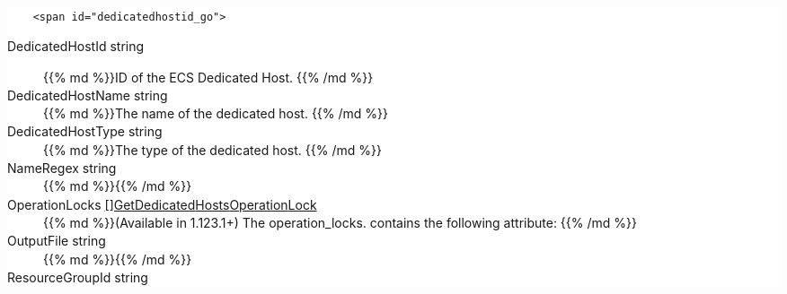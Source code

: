         <span id="dedicatedhostid_go">
<a href="#dedicatedhostid_go" style="color: inherit; text-decoration: inherit;">Dedicated<wbr>Host<wbr>Id</a>
</span>
        <span class="property-indicator"></span>
        <span class="property-type">string</span>
    </dt>
    <dd>{{% md %}}ID of the ECS Dedicated Host.
{{% /md %}}</dd><dt class="property-"
            title="">
        <span id="dedicatedhostname_go">
<a href="#dedicatedhostname_go" style="color: inherit; text-decoration: inherit;">Dedicated<wbr>Host<wbr>Name</a>
</span>
        <span class="property-indicator"></span>
        <span class="property-type">string</span>
    </dt>
    <dd>{{% md %}}The name of the dedicated host.
{{% /md %}}</dd><dt class="property-"
            title="">
        <span id="dedicatedhosttype_go">
<a href="#dedicatedhosttype_go" style="color: inherit; text-decoration: inherit;">Dedicated<wbr>Host<wbr>Type</a>
</span>
        <span class="property-indicator"></span>
        <span class="property-type">string</span>
    </dt>
    <dd>{{% md %}}The type of the dedicated host.
{{% /md %}}</dd><dt class="property-"
            title="">
        <span id="nameregex_go">
<a href="#nameregex_go" style="color: inherit; text-decoration: inherit;">Name<wbr>Regex</a>
</span>
        <span class="property-indicator"></span>
        <span class="property-type">string</span>
    </dt>
    <dd>{{% md %}}{{% /md %}}</dd><dt class="property-"
            title="">
        <span id="operationlocks_go">
<a href="#operationlocks_go" style="color: inherit; text-decoration: inherit;">Operation<wbr>Locks</a>
</span>
        <span class="property-indicator"></span>
        <span class="property-type"><a href="#getdedicatedhostsoperationlock">[]Get<wbr>Dedicated<wbr>Hosts<wbr>Operation<wbr>Lock</a></span>
    </dt>
    <dd>{{% md %}}(Available in 1.123.1+) The operation_locks. contains the following attribute:
{{% /md %}}</dd><dt class="property-"
            title="">
        <span id="outputfile_go">
<a href="#outputfile_go" style="color: inherit; text-decoration: inherit;">Output<wbr>File</a>
</span>
        <span class="property-indicator"></span>
        <span class="property-type">string</span>
    </dt>
    <dd>{{% md %}}{{% /md %}}</dd><dt class="property-"
            title="">
        <span id="resourcegroupid_go">
<a href="#resourcegroupid_go" style="color: inherit; text-decoration: inherit;">Resource<wbr>Group<wbr>Id</a>
</span>
        <span class="property-indicator"></span>
        <span class="property-type">string</span>
    </dt>